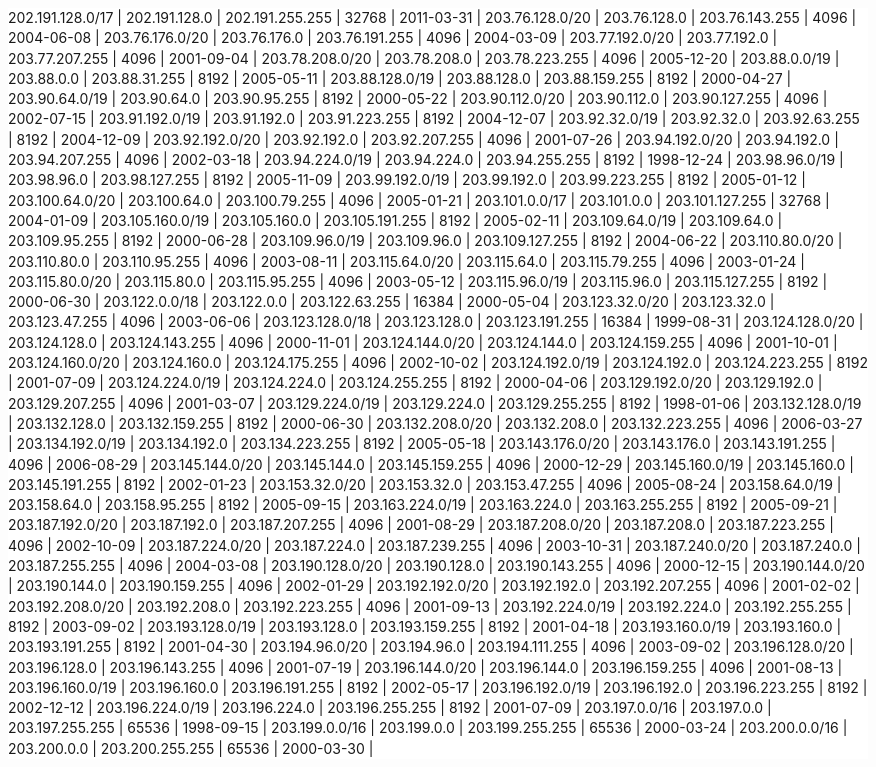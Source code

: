 202.191.128.0/17   | 202.191.128.0   | 202.191.255.255 | 32768      | 2011-03-31  | 
203.76.128.0/20    | 203.76.128.0    | 203.76.143.255  | 4096       | 2004-06-08  | 
203.76.176.0/20    | 203.76.176.0    | 203.76.191.255  | 4096       | 2004-03-09  | 
203.77.192.0/20    | 203.77.192.0    | 203.77.207.255  | 4096       | 2001-09-04  | 
203.78.208.0/20    | 203.78.208.0    | 203.78.223.255  | 4096       | 2005-12-20  | 
203.88.0.0/19      | 203.88.0.0      | 203.88.31.255   | 8192       | 2005-05-11  | 
203.88.128.0/19    | 203.88.128.0    | 203.88.159.255  | 8192       | 2000-04-27  | 
203.90.64.0/19     | 203.90.64.0     | 203.90.95.255   | 8192       | 2000-05-22  | 
203.90.112.0/20    | 203.90.112.0    | 203.90.127.255  | 4096       | 2002-07-15  | 
203.91.192.0/19    | 203.91.192.0    | 203.91.223.255  | 8192       | 2004-12-07  | 
203.92.32.0/19     | 203.92.32.0     | 203.92.63.255   | 8192       | 2004-12-09  | 
203.92.192.0/20    | 203.92.192.0    | 203.92.207.255  | 4096       | 2001-07-26  | 
203.94.192.0/20    | 203.94.192.0    | 203.94.207.255  | 4096       | 2002-03-18  | 
203.94.224.0/19    | 203.94.224.0    | 203.94.255.255  | 8192       | 1998-12-24  | 
203.98.96.0/19     | 203.98.96.0     | 203.98.127.255  | 8192       | 2005-11-09  | 
203.99.192.0/19    | 203.99.192.0    | 203.99.223.255  | 8192       | 2005-01-12  | 
203.100.64.0/20    | 203.100.64.0    | 203.100.79.255  | 4096       | 2005-01-21  | 
203.101.0.0/17     | 203.101.0.0     | 203.101.127.255 | 32768      | 2004-01-09  | 
203.105.160.0/19   | 203.105.160.0   | 203.105.191.255 | 8192       | 2005-02-11  | 
203.109.64.0/19    | 203.109.64.0    | 203.109.95.255  | 8192       | 2000-06-28  | 
203.109.96.0/19    | 203.109.96.0    | 203.109.127.255 | 8192       | 2004-06-22  | 
203.110.80.0/20    | 203.110.80.0    | 203.110.95.255  | 4096       | 2003-08-11  | 
203.115.64.0/20    | 203.115.64.0    | 203.115.79.255  | 4096       | 2003-01-24  | 
203.115.80.0/20    | 203.115.80.0    | 203.115.95.255  | 4096       | 2003-05-12  | 
203.115.96.0/19    | 203.115.96.0    | 203.115.127.255 | 8192       | 2000-06-30  | 
203.122.0.0/18     | 203.122.0.0     | 203.122.63.255  | 16384      | 2000-05-04  | 
203.123.32.0/20    | 203.123.32.0    | 203.123.47.255  | 4096       | 2003-06-06  | 
203.123.128.0/18   | 203.123.128.0   | 203.123.191.255 | 16384      | 1999-08-31  | 
203.124.128.0/20   | 203.124.128.0   | 203.124.143.255 | 4096       | 2000-11-01  | 
203.124.144.0/20   | 203.124.144.0   | 203.124.159.255 | 4096       | 2001-10-01  | 
203.124.160.0/20   | 203.124.160.0   | 203.124.175.255 | 4096       | 2002-10-02  | 
203.124.192.0/19   | 203.124.192.0   | 203.124.223.255 | 8192       | 2001-07-09  | 
203.124.224.0/19   | 203.124.224.0   | 203.124.255.255 | 8192       | 2000-04-06  | 
203.129.192.0/20   | 203.129.192.0   | 203.129.207.255 | 4096       | 2001-03-07  | 
203.129.224.0/19   | 203.129.224.0   | 203.129.255.255 | 8192       | 1998-01-06  | 
203.132.128.0/19   | 203.132.128.0   | 203.132.159.255 | 8192       | 2000-06-30  | 
203.132.208.0/20   | 203.132.208.0   | 203.132.223.255 | 4096       | 2006-03-27  | 
203.134.192.0/19   | 203.134.192.0   | 203.134.223.255 | 8192       | 2005-05-18  | 
203.143.176.0/20   | 203.143.176.0   | 203.143.191.255 | 4096       | 2006-08-29  | 
203.145.144.0/20   | 203.145.144.0   | 203.145.159.255 | 4096       | 2000-12-29  | 
203.145.160.0/19   | 203.145.160.0   | 203.145.191.255 | 8192       | 2002-01-23  | 
203.153.32.0/20    | 203.153.32.0    | 203.153.47.255  | 4096       | 2005-08-24  | 
203.158.64.0/19    | 203.158.64.0    | 203.158.95.255  | 8192       | 2005-09-15  | 
203.163.224.0/19   | 203.163.224.0   | 203.163.255.255 | 8192       | 2005-09-21  | 
203.187.192.0/20   | 203.187.192.0   | 203.187.207.255 | 4096       | 2001-08-29  | 
203.187.208.0/20   | 203.187.208.0   | 203.187.223.255 | 4096       | 2002-10-09  | 
203.187.224.0/20   | 203.187.224.0   | 203.187.239.255 | 4096       | 2003-10-31  | 
203.187.240.0/20   | 203.187.240.0   | 203.187.255.255 | 4096       | 2004-03-08  | 
203.190.128.0/20   | 203.190.128.0   | 203.190.143.255 | 4096       | 2000-12-15  | 
203.190.144.0/20   | 203.190.144.0   | 203.190.159.255 | 4096       | 2002-01-29  | 
203.192.192.0/20   | 203.192.192.0   | 203.192.207.255 | 4096       | 2001-02-02  | 
203.192.208.0/20   | 203.192.208.0   | 203.192.223.255 | 4096       | 2001-09-13  | 
203.192.224.0/19   | 203.192.224.0   | 203.192.255.255 | 8192       | 2003-09-02  | 
203.193.128.0/19   | 203.193.128.0   | 203.193.159.255 | 8192       | 2001-04-18  | 
203.193.160.0/19   | 203.193.160.0   | 203.193.191.255 | 8192       | 2001-04-30  | 
203.194.96.0/20    | 203.194.96.0    | 203.194.111.255 | 4096       | 2003-09-02  | 
203.196.128.0/20   | 203.196.128.0   | 203.196.143.255 | 4096       | 2001-07-19  | 
203.196.144.0/20   | 203.196.144.0   | 203.196.159.255 | 4096       | 2001-08-13  | 
203.196.160.0/19   | 203.196.160.0   | 203.196.191.255 | 8192       | 2002-05-17  | 
203.196.192.0/19   | 203.196.192.0   | 203.196.223.255 | 8192       | 2002-12-12  | 
203.196.224.0/19   | 203.196.224.0   | 203.196.255.255 | 8192       | 2001-07-09  | 
203.197.0.0/16     | 203.197.0.0     | 203.197.255.255 | 65536      | 1998-09-15  | 
203.199.0.0/16     | 203.199.0.0     | 203.199.255.255 | 65536      | 2000-03-24  | 
203.200.0.0/16     | 203.200.0.0     | 203.200.255.255 | 65536      | 2000-03-30  | 